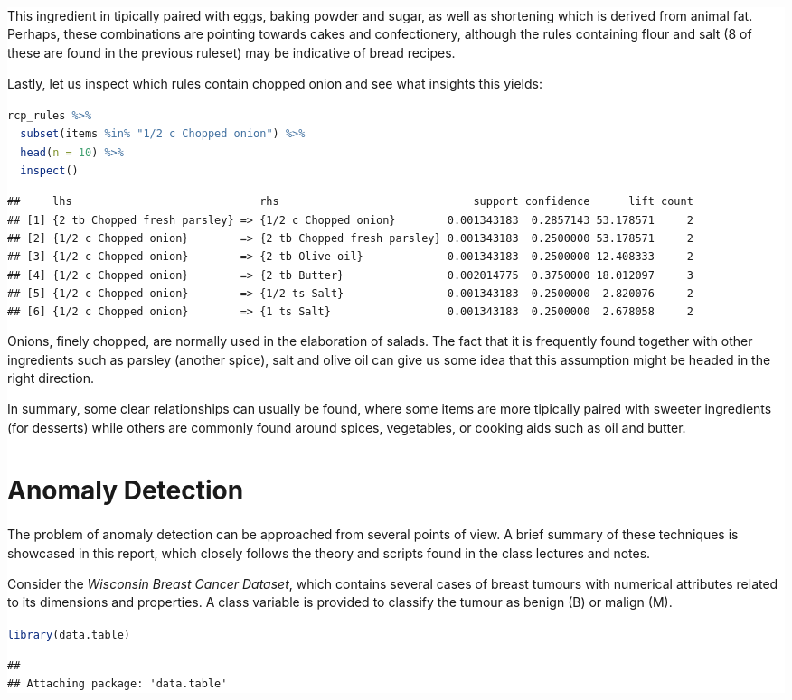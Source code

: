 This ingredient in tipically paired with eggs, baking powder and sugar, as well as shortening which is derived from animal fat. Perhaps, these combinations are pointing towards cakes and confectionery, although the rules containing flour and salt (8 of these are found in the previous ruleset) may be indicative of bread recipes.

Lastly, let us inspect which rules contain chopped onion and see what insights this yields:


```r
rcp_rules %>% 
  subset(items %in% "1/2 c Chopped onion") %>%
  head(n = 10) %>% 
  inspect()
```

```
##     lhs                             rhs                              support confidence      lift count
## [1] {2 tb Chopped fresh parsley} => {1/2 c Chopped onion}        0.001343183  0.2857143 53.178571     2
## [2] {1/2 c Chopped onion}        => {2 tb Chopped fresh parsley} 0.001343183  0.2500000 53.178571     2
## [3] {1/2 c Chopped onion}        => {2 tb Olive oil}             0.001343183  0.2500000 12.408333     2
## [4] {1/2 c Chopped onion}        => {2 tb Butter}                0.002014775  0.3750000 18.012097     3
## [5] {1/2 c Chopped onion}        => {1/2 ts Salt}                0.001343183  0.2500000  2.820076     2
## [6] {1/2 c Chopped onion}        => {1 ts Salt}                  0.001343183  0.2500000  2.678058     2
```

Onions, finely chopped, are normally used in the elaboration of salads. The fact that it is frequently found together with other ingredients such as parsley (another spice), salt and olive oil can give us some idea that this assumption might be headed in the right direction.

In summary, some clear relationships can usually be found, where some items are more tipically paired with sweeter ingredients (for desserts) while others are commonly found around spices, vegetables, or cooking aids such as oil and butter.

# Anomaly Detection

The problem of anomaly detection can be approached from several points of view. A brief summary of these techniques is showcased in this report, which closely follows the theory and scripts found in the class lectures and notes.

Consider the *Wisconsin Breast Cancer Dataset*, which contains several cases of breast tumours with numerical attributes related to its dimensions and properties. A class variable is provided to classify the tumour as benign (B) or malign (M).


```r
library(data.table)
```

```
## 
## Attaching package: 'data.table'
```
